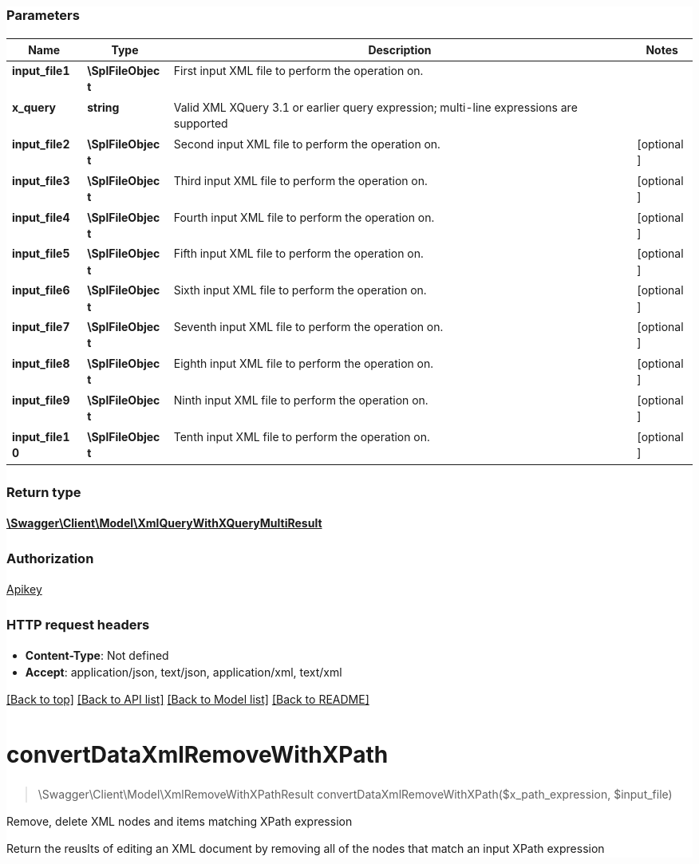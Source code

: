 ### Parameters

Name | Type | Description  | Notes
------------- | ------------- | ------------- | -------------
 **input_file1** | **\SplFileObject**| First input XML file to perform the operation on. |
 **x_query** | **string**| Valid XML XQuery 3.1 or earlier query expression; multi-line expressions are supported |
 **input_file2** | **\SplFileObject**| Second input XML file to perform the operation on. | [optional]
 **input_file3** | **\SplFileObject**| Third input XML file to perform the operation on. | [optional]
 **input_file4** | **\SplFileObject**| Fourth input XML file to perform the operation on. | [optional]
 **input_file5** | **\SplFileObject**| Fifth input XML file to perform the operation on. | [optional]
 **input_file6** | **\SplFileObject**| Sixth input XML file to perform the operation on. | [optional]
 **input_file7** | **\SplFileObject**| Seventh input XML file to perform the operation on. | [optional]
 **input_file8** | **\SplFileObject**| Eighth input XML file to perform the operation on. | [optional]
 **input_file9** | **\SplFileObject**| Ninth input XML file to perform the operation on. | [optional]
 **input_file10** | **\SplFileObject**| Tenth input XML file to perform the operation on. | [optional]

### Return type

[**\Swagger\Client\Model\XmlQueryWithXQueryMultiResult**](../Model/XmlQueryWithXQueryMultiResult.md)

### Authorization

[Apikey](../../README.md#Apikey)

### HTTP request headers

 - **Content-Type**: Not defined
 - **Accept**: application/json, text/json, application/xml, text/xml

[[Back to top]](#) [[Back to API list]](../../README.md#documentation-for-api-endpoints) [[Back to Model list]](../../README.md#documentation-for-models) [[Back to README]](../../README.md)

# **convertDataXmlRemoveWithXPath**
> \Swagger\Client\Model\XmlRemoveWithXPathResult convertDataXmlRemoveWithXPath($x_path_expression, $input_file)

Remove, delete XML nodes and items matching XPath expression

Return the reuslts of editing an XML document by removing all of the nodes that match an input XPath expression
